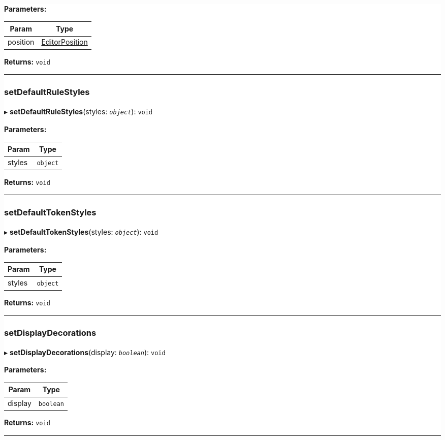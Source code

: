 **Parameters:**

| Param | Type |
| ------ | ------ |
| position | [EditorPosition](../interfaces/_types_.editorposition.md) |

**Returns:** `void`

___
<a id="setdefaultrulestyles"></a>

###  setDefaultRuleStyles

▸ **setDefaultRuleStyles**(styles: *`object`*): `void`

**Parameters:**

| Param | Type |
| ------ | ------ |
| styles | `object` |

**Returns:** `void`

___
<a id="setdefaulttokenstyles"></a>

###  setDefaultTokenStyles

▸ **setDefaultTokenStyles**(styles: *`object`*): `void`

**Parameters:**

| Param | Type |
| ------ | ------ |
| styles | `object` |

**Returns:** `void`

___
<a id="setdisplaydecorations"></a>

###  setDisplayDecorations

▸ **setDisplayDecorations**(display: *`boolean`*): `void`

**Parameters:**

| Param | Type |
| ------ | ------ |
| display | `boolean` |

**Returns:** `void`

___
<a id="setdisplayeditorerrors"></a>
